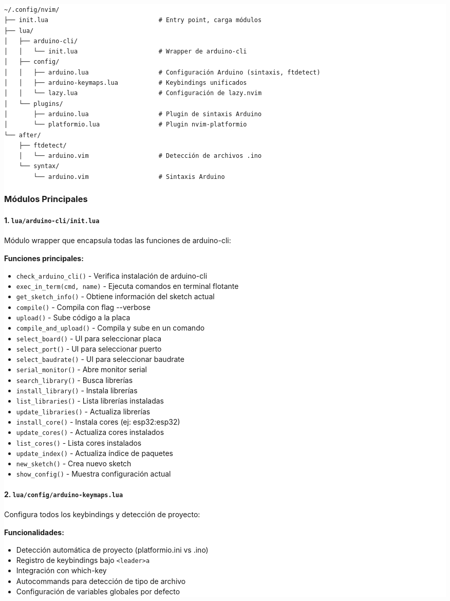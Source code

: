 ```
~/.config/nvim/
├── init.lua                              # Entry point, carga módulos
├── lua/
│   ├── arduino-cli/
│   │   └── init.lua                      # Wrapper de arduino-cli
│   ├── config/
│   │   ├── arduino.lua                   # Configuración Arduino (sintaxis, ftdetect)
│   │   ├── arduino-keymaps.lua           # Keybindings unificados
│   │   └── lazy.lua                      # Configuración de lazy.nvim
│   └── plugins/
│       ├── arduino.lua                   # Plugin de sintaxis Arduino
│       └── platformio.lua                # Plugin nvim-platformio
└── after/
    ├── ftdetect/
    │   └── arduino.vim                   # Detección de archivos .ino
    └── syntax/
        └── arduino.vim                   # Sintaxis Arduino
```

### Módulos Principales

#### 1. `lua/arduino-cli/init.lua`
Módulo wrapper que encapsula todas las funciones de arduino-cli:

**Funciones principales:**
- `check_arduino_cli()` - Verifica instalación de arduino-cli
- `exec_in_term(cmd, name)` - Ejecuta comandos en terminal flotante
- `get_sketch_info()` - Obtiene información del sketch actual
- `compile()` - Compila con flag --verbose
- `upload()` - Sube código a la placa
- `compile_and_upload()` - Compila y sube en un comando
- `select_board()` - UI para seleccionar placa
- `select_port()` - UI para seleccionar puerto
- `select_baudrate()` - UI para seleccionar baudrate
- `serial_monitor()` - Abre monitor serial
- `search_library()` - Busca librerías
- `install_library()` - Instala librerías
- `list_libraries()` - Lista librerías instaladas
- `update_libraries()` - Actualiza librerías
- `install_core()` - Instala cores (ej: esp32:esp32)
- `update_cores()` - Actualiza cores instalados
- `list_cores()` - Lista cores instalados
- `update_index()` - Actualiza índice de paquetes
- `new_sketch()` - Crea nuevo sketch
- `show_config()` - Muestra configuración actual

#### 2. `lua/config/arduino-keymaps.lua`
Configura todos los keybindings y detección de proyecto:

**Funcionalidades:**
- Detección automática de proyecto (platformio.ini vs .ino)
- Registro de keybindings bajo `<leader>a`
- Integración con which-key
- Autocommands para detección de tipo de archivo
- Configuración de variables globales por defecto
